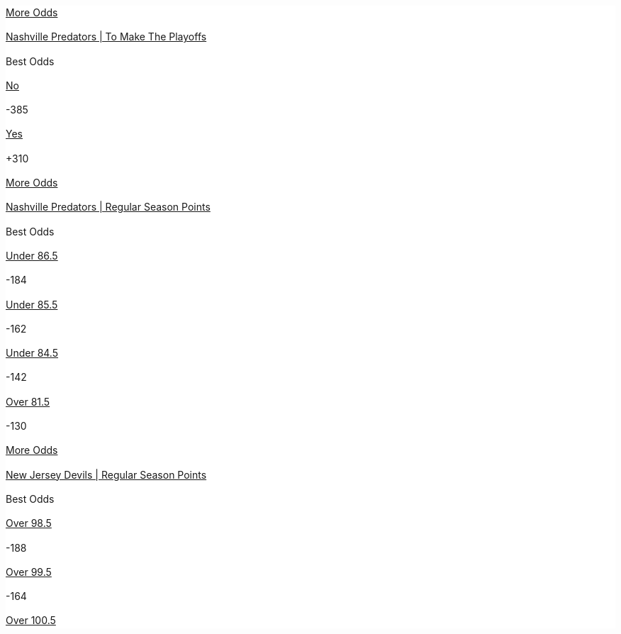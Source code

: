 [More Odds](https://www.oddschecker.com/us/hockey/nhl/san-jose-sharks/to-make-the-playoffs)

[Nashville Predators \| To Make The Playoffs](https://www.oddschecker.com/us/hockey/nhl/nashville-predators/to-make-the-playoffs)

Best Odds

[No](https://www.oddschecker.com/us/hockey/nhl/nashville-predators/to-make-the-playoffs?selectionName=no)

-385

[Yes](https://www.oddschecker.com/us/hockey/nhl/nashville-predators/to-make-the-playoffs?selectionName=yes)

+310

[More Odds](https://www.oddschecker.com/us/hockey/nhl/nashville-predators/to-make-the-playoffs)

[Nashville Predators \| Regular Season Points](https://www.oddschecker.com/us/hockey/nhl/nashville-predators/regular-season-points)

Best Odds

[Under 86.5](https://www.oddschecker.com/us/hockey/nhl/nashville-predators/regular-season-points?selectionName=under-86.5)

-184

[Under 85.5](https://www.oddschecker.com/us/hockey/nhl/nashville-predators/regular-season-points?selectionName=under-85.5)

-162

[Under 84.5](https://www.oddschecker.com/us/hockey/nhl/nashville-predators/regular-season-points?selectionName=under-84.5)

-142

[Over 81.5](https://www.oddschecker.com/us/hockey/nhl/nashville-predators/regular-season-points?selectionName=over-81.5)

-130

[More Odds](https://www.oddschecker.com/us/hockey/nhl/nashville-predators/regular-season-points)

[New Jersey Devils \| Regular Season Points](https://www.oddschecker.com/us/hockey/nhl/new-jersey-devils/regular-season-points)

Best Odds

[Over 98.5](https://www.oddschecker.com/us/hockey/nhl/new-jersey-devils/regular-season-points?selectionName=over-98.5)

-188

[Over 99.5](https://www.oddschecker.com/us/hockey/nhl/new-jersey-devils/regular-season-points?selectionName=over-99.5)

-164

[Over 100.5](https://www.oddschecker.com/us/hockey/nhl/new-jersey-devils/regular-season-points?selectionName=over-100.5)
